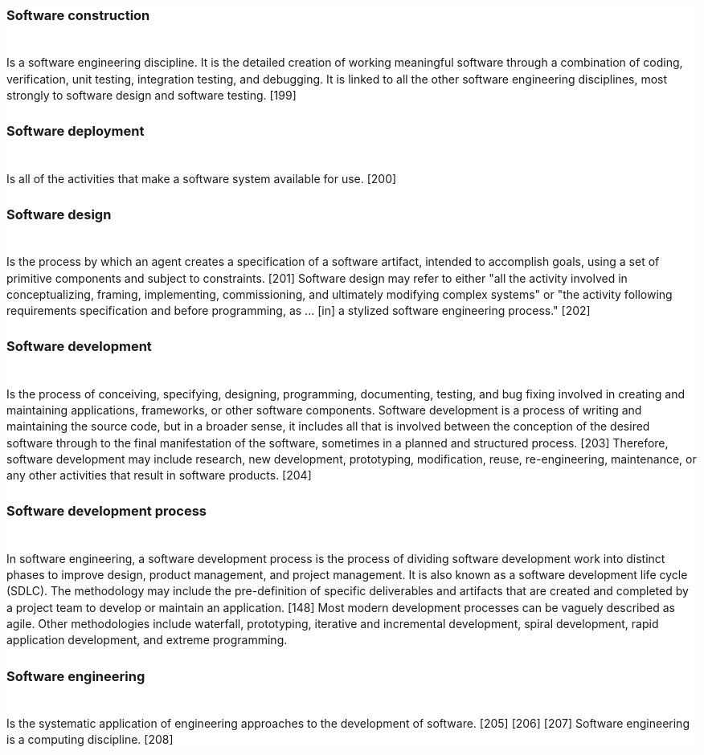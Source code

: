 ### Software construction
<br class="f">
Is a software engineering discipline. It is the detailed creation of working
meaningful software through a combination of coding, verification, unit
testing, integration testing, and debugging. It is linked to all the other
software engineering disciplines, most strongly to software design and
software testing. [199]

### Software deployment
<br class="f">
Is all of the activities that make a software system available for use. [200]

### Software design
<br class="f">
Is the process by which an agent creates a specification of a software
artifact, intended to accomplish goals, using a set of primitive components
and subject to constraints. [201] Software design may refer to either "all the
activity involved in conceptualizing, framing, implementing, commissioning,
and ultimately modifying complex systems" or "the activity following
requirements specification and before programming, as ... [in] a stylized
software engineering process." [202]

### Software development
<br class="f">
Is the process of conceiving, specifying, designing, programming, documenting,
testing, and bug fixing involved in creating and maintaining applications,
frameworks, or other software components. Software development is a process of
writing and maintaining the source code, but in a broader sense, it includes
all that is involved between the conception of the desired software through to
the final manifestation of the software, sometimes in a planned and structured
process. [203] Therefore, software development may include research, new
development, prototyping, modification, reuse, re-engineering, maintenance, or
any other activities that result in software products. [204]

### Software development process
<br class="f">
In software engineering, a software development process is the process of
dividing software development work into distinct phases to improve design,
product management, and project management. It is also known as a software
development life cycle (SDLC). The methodology may include the pre-definition
of specific deliverables and artifacts that are created and completed by a
project team to develop or maintain an application. [148] Most modern
development processes can be vaguely described as agile. Other methodologies
include waterfall, prototyping, iterative and incremental development, spiral
development, rapid application development, and extreme programming.

### Software engineering
<br class="f">
Is the systematic application of engineering approaches to the development of
software. [205] [206] [207] Software engineering is a computing discipline.
[208]

